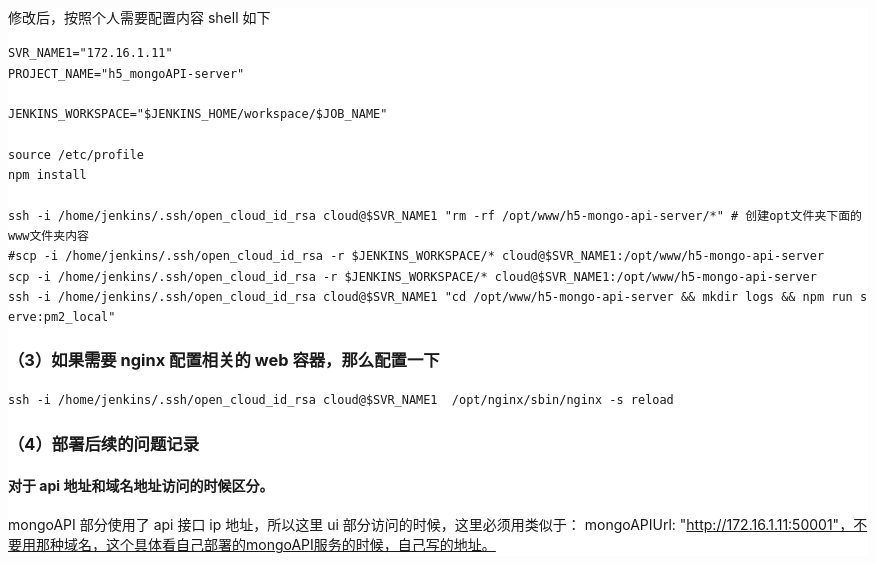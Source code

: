 修改后，按照个人需要配置内容 shell 如下

```
SVR_NAME1="172.16.1.11"
PROJECT_NAME="h5_mongoAPI-server"

JENKINS_WORKSPACE="$JENKINS_HOME/workspace/$JOB_NAME"

source /etc/profile
npm install

ssh -i /home/jenkins/.ssh/open_cloud_id_rsa cloud@$SVR_NAME1 "rm -rf /opt/www/h5-mongo-api-server/*" # 创建opt文件夹下面的www文件夹内容
#scp -i /home/jenkins/.ssh/open_cloud_id_rsa -r $JENKINS_WORKSPACE/* cloud@$SVR_NAME1:/opt/www/h5-mongo-api-server
scp -i /home/jenkins/.ssh/open_cloud_id_rsa -r $JENKINS_WORKSPACE/* cloud@$SVR_NAME1:/opt/www/h5-mongo-api-server
ssh -i /home/jenkins/.ssh/open_cloud_id_rsa cloud@$SVR_NAME1 "cd /opt/www/h5-mongo-api-server && mkdir logs && npm run serve:pm2_local"
```

### （3）如果需要 nginx 配置相关的 web 容器，那么配置一下

```
ssh -i /home/jenkins/.ssh/open_cloud_id_rsa cloud@$SVR_NAME1  /opt/nginx/sbin/nginx -s reload
```

### （4）部署后续的问题记录

#### 对于 api 地址和域名地址访问的时候区分。

mongoAPI 部分使用了 api 接口 ip 地址，所以这里 ui 部分访问的时候，这里必须用类似于：
mongoAPIUrl: "http://172.16.1.11:50001"，不要用那种域名，这个具体看自己部署的mongoAPI服务的时候，自己写的地址。

